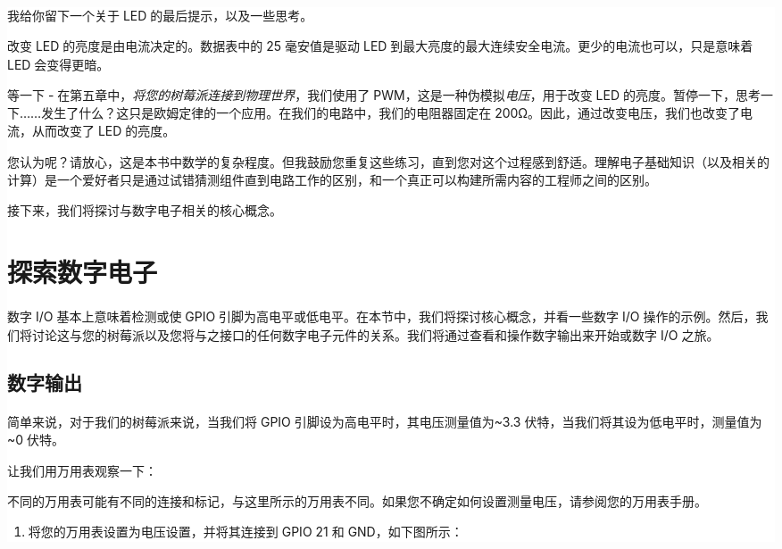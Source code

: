 我给你留下一个关于 LED 的最后提示，以及一些思考。

改变 LED 的亮度是由电流决定的。数据表中的 25 毫安值是驱动 LED 到最大亮度的最大连续安全电流。更少的电流也可以，只是意味着 LED 会变得更暗。

等一下 - 在第五章中，*将您的树莓派连接到物理世界*，我们使用了 PWM，这是一种伪模拟*电压*，用于改变 LED 的亮度。暂停一下，思考一下……发生了什么？这只是欧姆定律的一个应用。在我们的电路中，我们的电阻器固定在 200Ω。因此，通过改变电压，我们也改变了电流，从而改变了 LED 的亮度。

您认为呢？请放心，这是本书中数学的复杂程度。但我鼓励您重复这些练习，直到您对这个过程感到舒适。理解电子基础知识（以及相关的计算）是一个爱好者只是通过试错猜测组件直到电路工作的区别，和一个真正可以构建所需内容的工程师之间的区别。

接下来，我们将探讨与数字电子相关的核心概念。

# 探索数字电子

数字 I/O 基本上意味着检测或使 GPIO 引脚为高电平或低电平。在本节中，我们将探讨核心概念，并看一些数字 I/O 操作的示例。然后，我们将讨论这与您的树莓派以及您将与之接口的任何数字电子元件的关系。我们将通过查看和操作数字输出来开始或数字 I/O 之旅。

## 数字输出

简单来说，对于我们的树莓派来说，当我们将 GPIO 引脚设为高电平时，其电压测量值为~3.3 伏特，当我们将其设为低电平时，测量值为~0 伏特。

让我们用万用表观察一下：

不同的万用表可能有不同的连接和标记，与这里所示的万用表不同。如果您不确定如何设置测量电压，请参阅您的万用表手册。

1.  将您的万用表设置为电压设置，并将其连接到 GPIO 21 和 GND，如下图所示：
